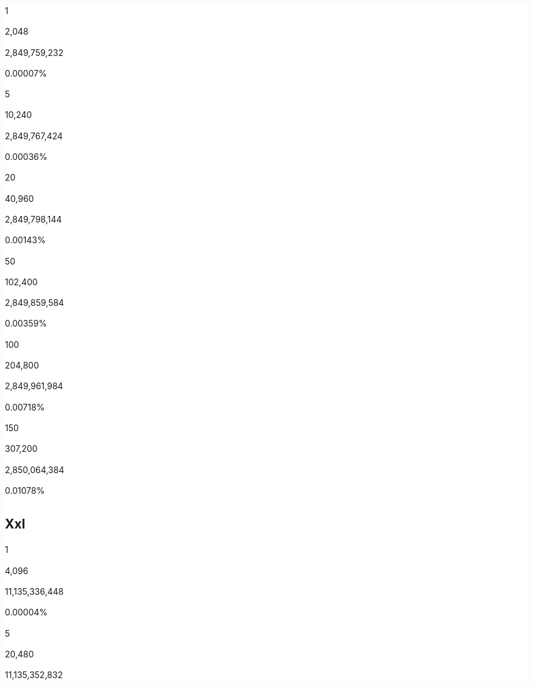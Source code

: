1

2,048

2,849,759,232

0.00007%

5

10,240

2,849,767,424

0.00036%

20

40,960

2,849,798,144

0.00143%

50

102,400

2,849,859,584

0.00359%

100

204,800

2,849,961,984

0.00718%

150

307,200

2,850,064,384

0.01078%

## Xxl

1

4,096

11,135,336,448

0.00004%

5

20,480

11,135,352,832
